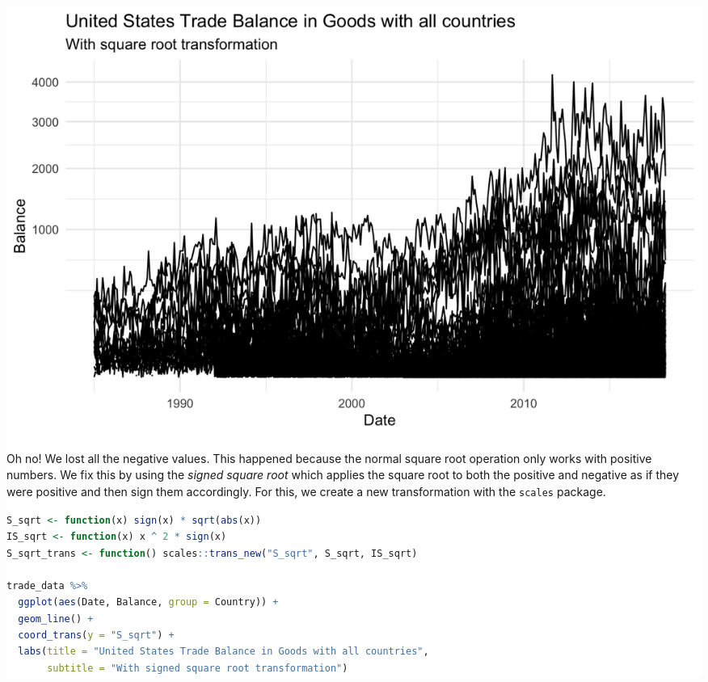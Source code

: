 ![](index_files/figure-html/unnamed-chunk-15-1.png)

Oh no! We lost all the negative values. This happened because the normal square root operation only works with positive numbers. We fix this by using the *signed square root* which applies the square root to both the positive and negative as if they were positive and then sign them accordingly. For this, we create a new transformation with the `scales` package.


```r
S_sqrt <- function(x) sign(x) * sqrt(abs(x))
IS_sqrt <- function(x) x ^ 2 * sign(x) 
S_sqrt_trans <- function() scales::trans_new("S_sqrt", S_sqrt, IS_sqrt)

trade_data %>% 
  ggplot(aes(Date, Balance, group = Country)) +
  geom_line() + 
  coord_trans(y = "S_sqrt") +
  labs(title = "United States Trade Balance in Goods with all countries",
       subtitle = "With signed square root transformation")
```
